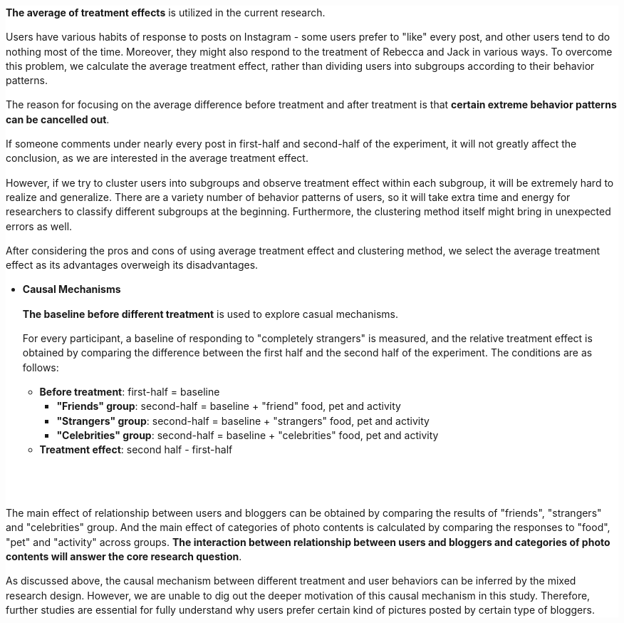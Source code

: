   **The average of treatment effects** is utilized in the current research.

  Users have various habits of response to posts on Instagram - some users prefer to "like" every post, and other users tend to do nothing most of the time. Moreover, they might also respond to the treatment of Rebecca and Jack in various ways. To overcome this problem, we calculate the average treatment effect, rather than dividing users into subgroups according to their behavior patterns.

  The reason for focusing on the average difference before treatment and after treatment is that **certain extreme behavior patterns can be cancelled out**.

  If someone comments under nearly every post in first-half and second-half of the experiment, it will not greatly affect the conclusion, as we are interested in the average treatment effect.

  However, if we try to cluster users into subgroups and observe treatment effect within each subgroup, it will be extremely hard to realize and generalize. There are a variety number of behavior patterns of users, so it will take extra time and energy for researchers to classify different subgroups at the beginning. Furthermore, the clustering method itself might bring in unexpected errors as well.

  After considering the pros and cons of using average treatment effect and clustering method, we select the average treatment effect as its advantages overweigh its disadvantages.

* **Causal Mechanisms**

  **The baseline before different treatment** is used to explore casual mechanisms.

  For every participant, a baseline of responding to "completely strangers" is measured, and the relative treatment effect is obtained by comparing the difference between the first half and the second half of the experiment. The conditions are as follows:

  * **Before treatment**: first-half = baseline
    * **"Friends" group**: second-half = baseline + "friend" food, pet and activity
    * **"Strangers" group**: second-half = baseline + "strangers" food, pet and activity
    * **"Celebrities" group**: second-half = baseline + "celebrities" food, pet and activity
  * **Treatment effect**: second half - first-half
<br>
<br>

  The main effect of relationship between users and bloggers can be obtained by comparing the results of "friends", "strangers" and "celebrities" group. And the main effect of categories of photo contents is calculated by comparing the responses to "food", "pet" and "activity" across groups. **The interaction between relationship between users and bloggers and categories of photo contents will answer the core research question**.

  As discussed above, the causal mechanism between different treatment and user behaviors can be inferred by the mixed research design. However, we are unable to dig out the deeper motivation of this causal mechanism in this study. Therefore, further studies are essential for fully understand why users prefer certain kind of pictures posted by certain type of bloggers.
